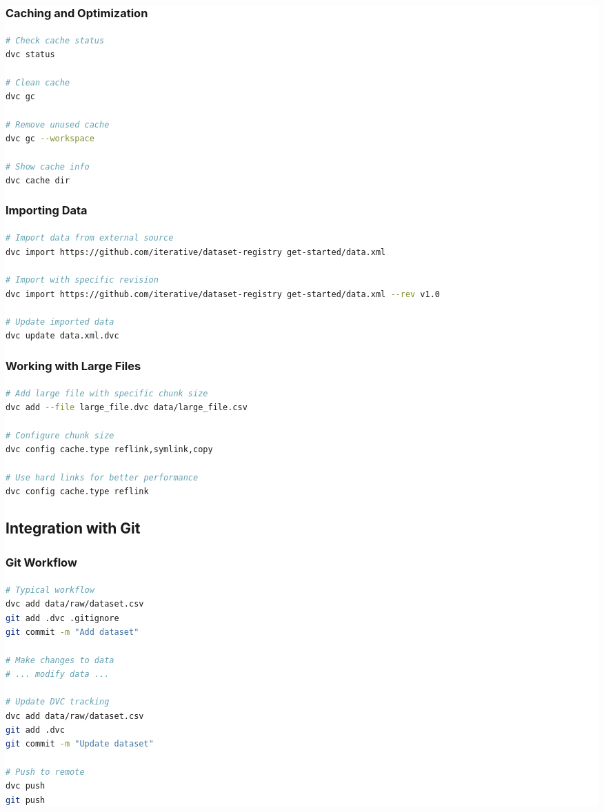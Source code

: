 ### Caching and Optimization
```bash
# Check cache status
dvc status

# Clean cache
dvc gc

# Remove unused cache
dvc gc --workspace

# Show cache info
dvc cache dir
```

### Importing Data
```bash
# Import data from external source
dvc import https://github.com/iterative/dataset-registry get-started/data.xml

# Import with specific revision
dvc import https://github.com/iterative/dataset-registry get-started/data.xml --rev v1.0

# Update imported data
dvc update data.xml.dvc
```

### Working with Large Files
```bash
# Add large file with specific chunk size
dvc add --file large_file.dvc data/large_file.csv

# Configure chunk size
dvc config cache.type reflink,symlink,copy

# Use hard links for better performance
dvc config cache.type reflink
```

## Integration with Git

### Git Workflow
```bash
# Typical workflow
dvc add data/raw/dataset.csv
git add .dvc .gitignore
git commit -m "Add dataset"

# Make changes to data
# ... modify data ...

# Update DVC tracking
dvc add data/raw/dataset.csv
git add .dvc
git commit -m "Update dataset"

# Push to remote
dvc push
git push
```
